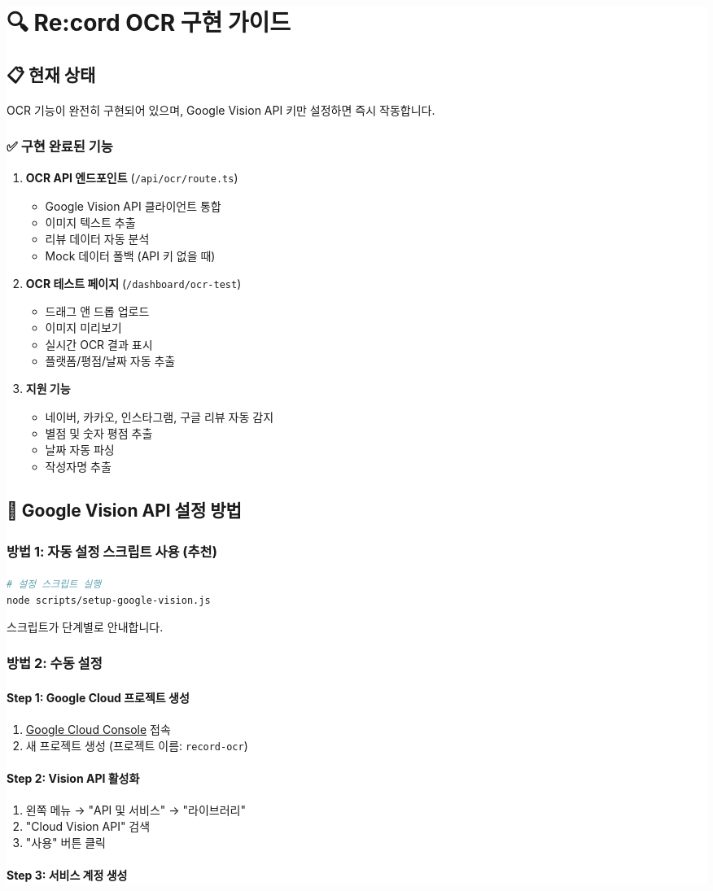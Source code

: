 # 🔍 Re:cord OCR 구현 가이드

## 📋 현재 상태

OCR 기능이 완전히 구현되어 있으며, Google Vision API 키만 설정하면 즉시 작동합니다.

### ✅ 구현 완료된 기능

1. **OCR API 엔드포인트** (`/api/ocr/route.ts`)
   - Google Vision API 클라이언트 통합
   - 이미지 텍스트 추출
   - 리뷰 데이터 자동 분석
   - Mock 데이터 폴백 (API 키 없을 때)

2. **OCR 테스트 페이지** (`/dashboard/ocr-test`)
   - 드래그 앤 드롭 업로드
   - 이미지 미리보기
   - 실시간 OCR 결과 표시
   - 플랫폼/평점/날짜 자동 추출

3. **지원 기능**
   - 네이버, 카카오, 인스타그램, 구글 리뷰 자동 감지
   - 별점 및 숫자 평점 추출
   - 날짜 자동 파싱
   - 작성자명 추출

## 🚀 Google Vision API 설정 방법

### 방법 1: 자동 설정 스크립트 사용 (추천)

```bash
# 설정 스크립트 실행
node scripts/setup-google-vision.js
```

스크립트가 단계별로 안내합니다.

### 방법 2: 수동 설정

#### Step 1: Google Cloud 프로젝트 생성

1. [Google Cloud Console](https://console.cloud.google.com) 접속
2. 새 프로젝트 생성 (프로젝트 이름: `record-ocr`)

#### Step 2: Vision API 활성화

1. 왼쪽 메뉴 → "API 및 서비스" → "라이브러리"
2. "Cloud Vision API" 검색
3. "사용" 버튼 클릭

#### Step 3: 서비스 계정 생성
